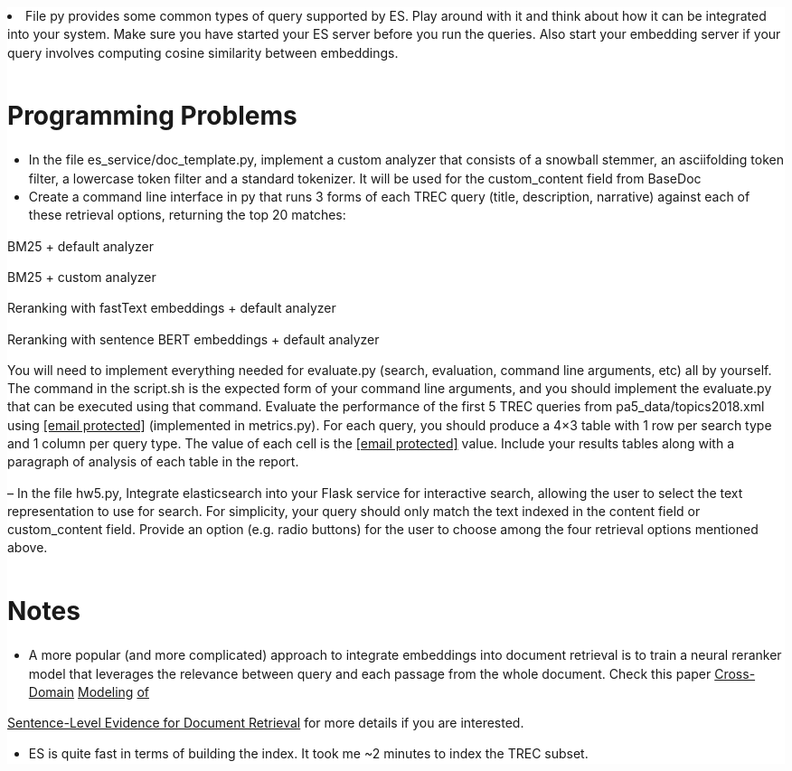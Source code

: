  <li>File py provides some common types of query supported by ES. Play around with it and think about how it can be integrated into your system. Make sure you have started your ES server before you run the queries. Also start your embedding server if your query involves computing cosine similarity between embeddings.</li>

</ul>

<h1>Programming Problems</h1>

<ul>

 <li>In the file es_service/doc_template.py, implement a custom analyzer that consists of a snowball stemmer, an asciifolding token filter, a lowercase token filter and a standard tokenizer. It will be used for the custom_content field from BaseDoc</li>

 <li>Create a command line interface in py that runs 3 forms of each TREC query (title, description, narrative) against each of these retrieval options, returning the top 20 matches:</li>

</ul>

BM25 + default analyzer

BM25 + custom analyzer

Reranking with fastText embeddings + default analyzer

Reranking with sentence BERT embeddings + default analyzer

You will need to implement everything needed for evaluate.py (search, evaluation, command line arguments, etc) all by yourself. The command in the script.sh is the expected form of your command line arguments, and you should implement the evaluate.py that can be executed using that command. Evaluate the performance of the first 5 TREC queries from pa5_data/topics2018.xml using <a href="/cdn-cgi/l/email-protection" class="__cf_email__" data-cfemail="ffb1bbbcb8bfcdcf">[email protected]</a> (implemented in metrics.py). For each query, you should produce a 4×3 table with 1 row per search type and 1 column per query type. The value of each cell is the <a href="/cdn-cgi/l/email-protection" class="__cf_email__" data-cfemail="68262c2b2f285a58">[email protected]</a> value. Include your results tables along with a paragraph of analysis of each table in the report.

– In the file hw5.py, Integrate elasticsearch into your Flask service for interactive search, allowing the user to select the text representation to use for search. For simplicity, your query should only match the text indexed in the content field or custom_content field. Provide an option (e.g. radio buttons) for the user to choose among the four retrieval options mentioned above.

<h1>Notes</h1>

<ul>

 <li>A more popular (and more complicated) approach to integrate embeddings into document retrieval is to train a neural reranker model that leverages the relevance between query and each passage from the whole document. Check this paper <a href="https://www.aclweb.org/anthology/D19-1352">Cross-Domain</a> <a href="https://www.aclweb.org/anthology/D19-1352">Modeling</a> <a href="https://www.aclweb.org/anthology/D19-1352">of</a></li>

</ul>

<a href="https://www.aclweb.org/anthology/D19-1352">Sentence-Level Evidence for Document Retrieval</a> for more details if you are interested.

<ul>

 <li>ES is quite fast in terms of building the index. It took me ~2 minutes to index the TREC subset.</li>

</ul>